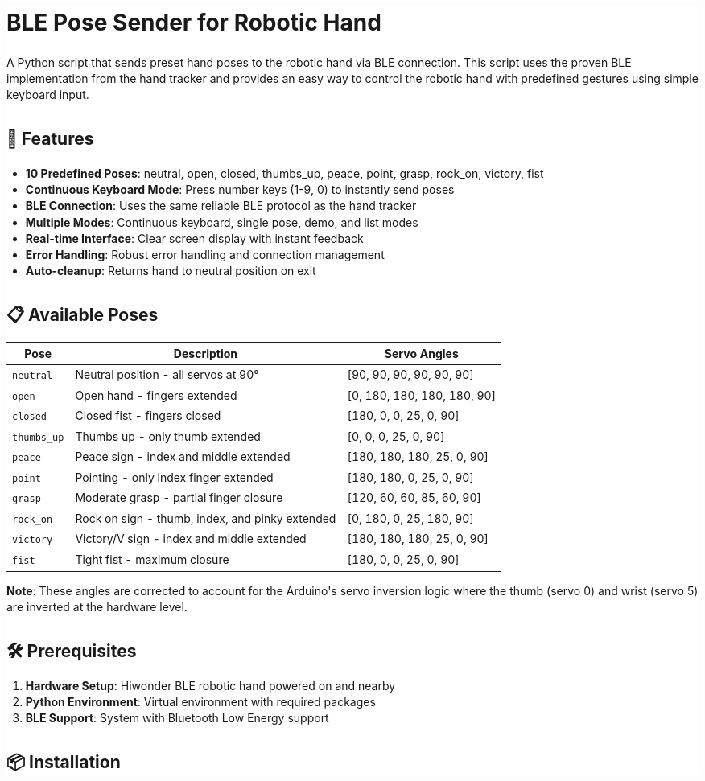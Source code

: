 # BLE Pose Sender for Robotic Hand

A Python script that sends preset hand poses to the robotic hand via BLE connection. This script uses the proven BLE implementation from the hand tracker and provides an easy way to control the robotic hand with predefined gestures using simple keyboard input.

## 🚀 Features

- **10 Predefined Poses**: neutral, open, closed, thumbs_up, peace, point, grasp, rock_on, victory, fist
- **Continuous Keyboard Mode**: Press number keys (1-9, 0) to instantly send poses
- **BLE Connection**: Uses the same reliable BLE protocol as the hand tracker
- **Multiple Modes**: Continuous keyboard, single pose, demo, and list modes
- **Real-time Interface**: Clear screen display with instant feedback
- **Error Handling**: Robust error handling and connection management
- **Auto-cleanup**: Returns hand to neutral position on exit

## 📋 Available Poses

| Pose | Description | Servo Angles |
|------|-------------|--------------|
| `neutral` | Neutral position - all servos at 90° | [90, 90, 90, 90, 90, 90] |
| `open` | Open hand - fingers extended | [0, 180, 180, 180, 180, 90] |
| `closed` | Closed fist - fingers closed | [180, 0, 0, 25, 0, 90] |
| `thumbs_up` | Thumbs up - only thumb extended | [0, 0, 0, 25, 0, 90] |
| `peace` | Peace sign - index and middle extended | [180, 180, 180, 25, 0, 90] |
| `point` | Pointing - only index finger extended | [180, 180, 0, 25, 0, 90] |
| `grasp` | Moderate grasp - partial finger closure | [120, 60, 60, 85, 60, 90] |
| `rock_on` | Rock on sign - thumb, index, and pinky extended | [0, 180, 0, 25, 180, 90] |
| `victory` | Victory/V sign - index and middle extended | [180, 180, 180, 25, 0, 90] |
| `fist` | Tight fist - maximum closure | [180, 0, 0, 25, 0, 90] |

**Note**: These angles are corrected to account for the Arduino's servo inversion logic where the thumb (servo 0) and wrist (servo 5) are inverted at the hardware level.

## 🛠️ Prerequisites

1. **Hardware Setup**: Hiwonder BLE robotic hand powered on and nearby
2. **Python Environment**: Virtual environment with required packages
3. **BLE Support**: System with Bluetooth Low Energy support

## 📦 Installation
